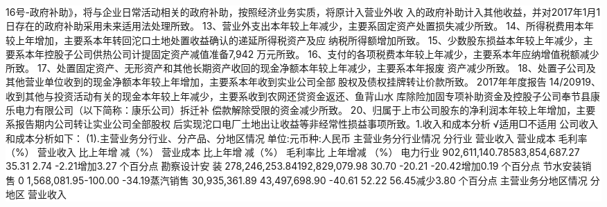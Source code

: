 16号-政府补助》，将与企业日常活动相关的政府补助，按照经济业务实质，将原计入营业外收
入的政府补助计入其他收益，并对2017年1月1日存在的政府补助采用未来适用法处理所致。
13、营业外支出本年较上年减少，主要系固定资产处置损失减少所致。
14、所得税费用本年较上年增加，主要系本年转回沱口土地处置收益确认的递延所得税资产及应
纳税所得额增加所致。
15、少数股东损益本年较上年减少，主要系本年控股子公司供热公司计提固定资产减值准备7,942
万元所致。
16、支付的各项税费本年较上年减少，主要系本年应纳增值税额减少所致。
17、处置固定资产、无形资产和其他长期资产收回的现金净额本年较上年减少，主要系本年报废
资产减少所致。
18、处置子公司及其他营业单位收到的现金净额本年较上年增加，主要系本年收到实业公司全部
股权及债权挂牌转让价款所致。
2017年年度报告
14/20919、收到其他与投资活动有关的现金本年较上年减少，主要系收到农网还贷资金返还、鱼背山水
库除险加固专项补助资金及控股子公司奉节县康乐电力有限公司（以下简称：康乐公司）拆迁补
偿款解除受限的资金减少所致。
20、归属于上市公司股东的净利润本年较上年增加，主要系报告期内公司转让实业公司全部股权
后实现沱口电厂土地出让收益等非经常性损益事项所致。1.收入和成本分析
√适用□不适用
公司收入和成本分析如下：
(1).主营业务分行业、分产品、分地区情况
单位:元币种:人民币
主营业务分行业情况
分行业
营业收入
营业成本
毛利率
（%）
营业收入
比上年增
减（%）
营业成本
比上年增
减（%）
毛利率比
上年增减
（%）
电力行业
902,611,140.78583,854,687.27
35.31
2.74
-2.21增加3.27
个百分点
勘察设计安
装
278,246,253.84192,829,079.98
30.70
-20.21
-20.42增加0.19
个百分点
节水安装销
售
0
1,568,081.95-100.00
-34.19蒸汽销售
30,935,361.89
43,497,698.90
-40.61
52.22
56.45减少3.80
个百分点
主营业务分地区情况
分地区
营业收入